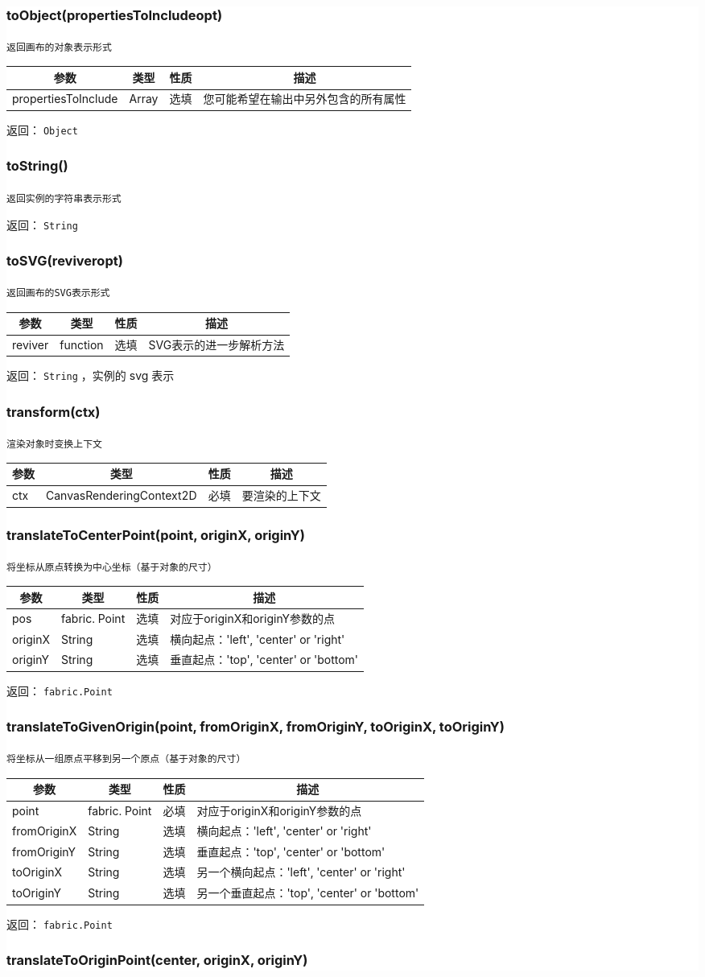 ### toObject(propertiesToIncludeopt) 

    返回画布的对象表示形式

参数|类型|性质|描述
|---|---|---|---
propertiesToInclude|Array|选填|您可能希望在输出中另外包含的所有属性
返回： `Object` 

### toString() 

    返回实例的字符串表示形式

返回： `String` 

### toSVG(reviveropt) 

    返回画布的SVG表示形式

参数|类型|性质|描述
|---|---|---|---
reviver|function|选填|SVG表示的进一步解析方法
返回： `String` ，实例的 svg 表示

### transform(ctx)

    渲染对象时变换上下文

参数|类型|性质|描述
|---|---|---|---
ctx|CanvasRenderingContext2D|必填|要渲染的上下文

### translateToCenterPoint(point, originX, originY) 

    将坐标从原点转换为中心坐标（基于对象的尺寸）

 参数|类型|性质|描述
|---|---|---|---
pos|fabric. Point|选填|对应于originX和originY参数的点
originX|String|选填|横向起点：'left', 'center' or 'right'
originY|String|选填|垂直起点：'top', 'center' or 'bottom'
返回： `fabric.Point` 

### translateToGivenOrigin(point, fromOriginX, fromOriginY, toOriginX, toOriginY) 

    将坐标从一组原点平移到另一个原点（基于对象的尺寸）

 参数|类型|性质|描述
|---|---|---|---
point|fabric. Point|必填|对应于originX和originY参数的点
fromOriginX|String|选填|横向起点：'left', 'center' or 'right'
fromOriginY|String|选填|垂直起点：'top', 'center' or 'bottom'
toOriginX|String|选填|另一个横向起点：'left', 'center' or 'right'
toOriginY|String|选填|另一个垂直起点：'top', 'center' or 'bottom'
返回： `fabric.Point` 

### translateToOriginPoint(center, originX, originY) 
